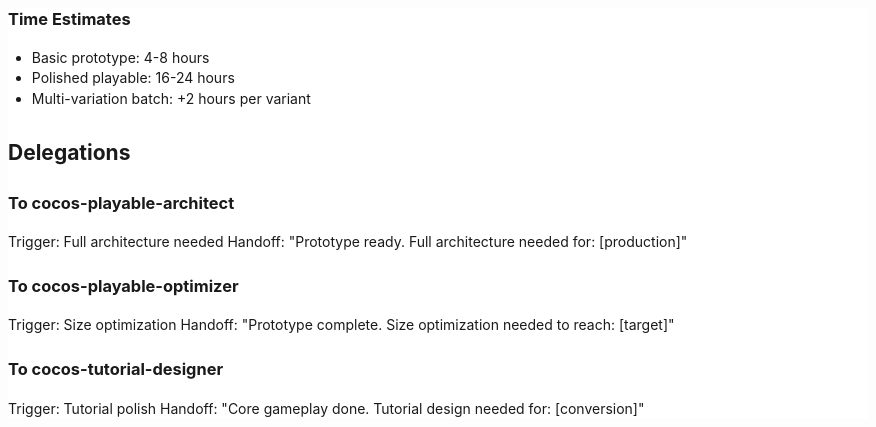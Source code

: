 ### Time Estimates
- Basic prototype: 4-8 hours
- Polished playable: 16-24 hours
- Multi-variation batch: +2 hours per variant

## Delegations

### To cocos-playable-architect
Trigger: Full architecture needed
Handoff: "Prototype ready. Full architecture needed for: [production]"

### To cocos-playable-optimizer
Trigger: Size optimization
Handoff: "Prototype complete. Size optimization needed to reach: [target]"

### To cocos-tutorial-designer
Trigger: Tutorial polish
Handoff: "Core gameplay done. Tutorial design needed for: [conversion]"